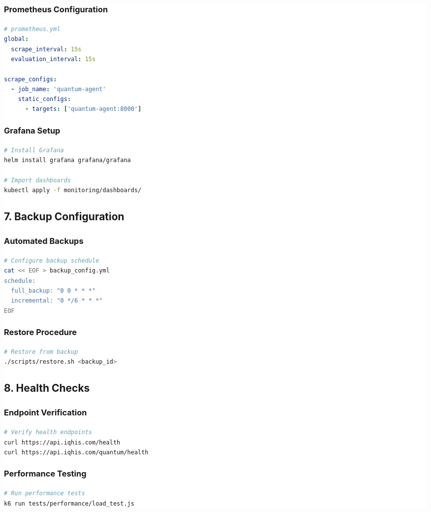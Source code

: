 ### Prometheus Configuration
```yaml
# prometheus.yml
global:
  scrape_interval: 15s
  evaluation_interval: 15s

scrape_configs:
  - job_name: 'quantum-agent'
    static_configs:
      - targets: ['quantum-agent:8000']
```

### Grafana Setup
```bash
# Install Grafana
helm install grafana grafana/grafana

# Import dashboards
kubectl apply -f monitoring/dashboards/
```

## 7. Backup Configuration

### Automated Backups
```bash
# Configure backup schedule
cat << EOF > backup_config.yml
schedule:
  full_backup: "0 0 * * *"
  incremental: "0 */6 * * *"
EOF
```

### Restore Procedure
```bash
# Restore from backup
./scripts/restore.sh <backup_id>
```

## 8. Health Checks

### Endpoint Verification
```bash
# Verify health endpoints
curl https://api.iqhis.com/health
curl https://api.iqhis.com/quantum/health
```

### Performance Testing
```bash
# Run performance tests
k6 run tests/performance/load_test.js
```
